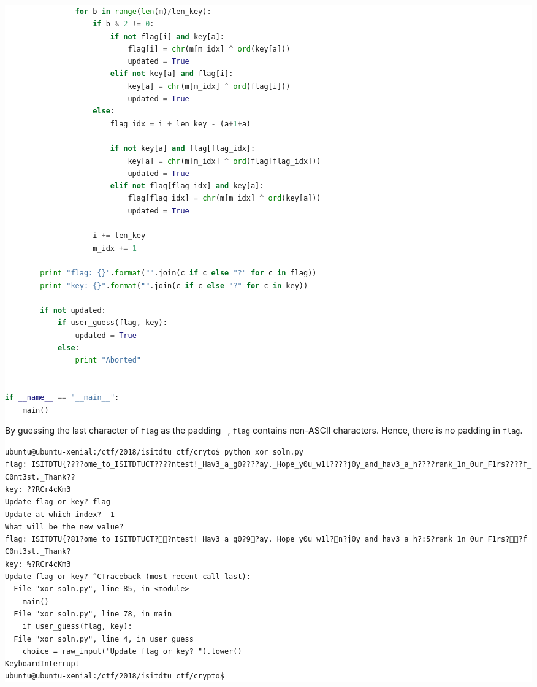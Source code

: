 ```python
                for b in range(len(m)/len_key):
                    if b % 2 != 0:
                        if not flag[i] and key[a]:
                            flag[i] = chr(m[m_idx] ^ ord(key[a]))
                            updated = True
                        elif not key[a] and flag[i]:
                            key[a] = chr(m[m_idx] ^ ord(flag[i]))
                            updated = True
                    else:
                        flag_idx = i + len_key - (a+1+a)

                        if not key[a] and flag[flag_idx]:
                            key[a] = chr(m[m_idx] ^ ord(flag[flag_idx]))
                            updated = True
                        elif not flag[flag_idx] and key[a]:
                            flag[flag_idx] = chr(m[m_idx] ^ ord(key[a]))
                            updated = True

                    i += len_key
                    m_idx += 1

        print "flag: {}".format("".join(c if c else "?" for c in flag))
        print "key: {}".format("".join(c if c else "?" for c in key))

        if not updated:
            if user_guess(flag, key):
                updated = True
            else:
                print "Aborted"


if __name__ == "__main__":
    main()

```

By guessing the last character of `flag` as the padding ` `, `flag` contains non-ASCII characters. Hence, there is no padding in `flag`.

```shell
ubuntu@ubuntu-xenial:/ctf/2018/isitdtu_ctf/cryto$ python xor_soln.py 
flag: ISITDTU{????ome_to_ISITDTUCT????ntest!_Hav3_a_g0????ay._Hope_y0u_w1l????j0y_and_hav3_a_h????rank_1n_0ur_F1rs????f_C0nt3st._Thank??
key: ??RCr4cKm3
Update flag or key? flag
Update at which index? -1
What will be the new value?  
flag: ISITDTU{?81?ome_to_ISITDTUCT??ntest!_Hav3_a_g0?9?ay._Hope_y0u_w1l?n?j0y_and_hav3_a_h?:5?rank_1n_0ur_F1rs??f_C0nt3st._Thank? 
key: %?RCr4cKm3
Update flag or key? ^CTraceback (most recent call last):
  File "xor_soln.py", line 85, in <module>
    main()
  File "xor_soln.py", line 78, in main
    if user_guess(flag, key):
  File "xor_soln.py", line 4, in user_guess
    choice = raw_input("Update flag or key? ").lower()
KeyboardInterrupt
ubuntu@ubuntu-xenial:/ctf/2018/isitdtu_ctf/crypto$ 
```
